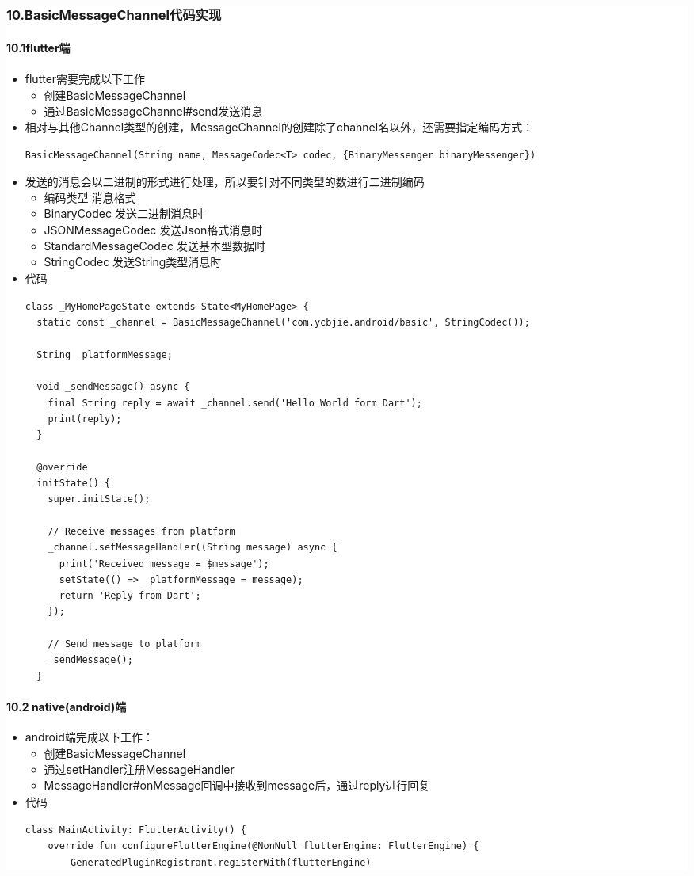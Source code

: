 
### 10.BasicMessageChannel代码实现
#### 10.1flutter端
- flutter需要完成以下工作
    - 创建BasicMessageChannel
    - 通过BasicMessageChannel#send发送消息
- 相对与其他Channel类型的创建，MessageChannel的创建除了channel名以外，还需要指定编码方式：
    ```
    BasicMessageChannel(String name, MessageCodec<T> codec, {BinaryMessenger binaryMessenger})
    ```
- 发送的消息会以二进制的形式进行处理，所以要针对不同类型的数进行二进制编码
    - 编码类型	消息格式
    - BinaryCodec	发送二进制消息时
    - JSONMessageCodec	发送Json格式消息时
    - StandardMessageCodec	发送基本型数据时
    - StringCodec	发送String类型消息时
- 代码
    ```
    class _MyHomePageState extends State<MyHomePage> {
      static const _channel = BasicMessageChannel('com.ycbjie.android/basic', StringCodec());

      String _platformMessage;

      void _sendMessage() async {
        final String reply = await _channel.send('Hello World form Dart');
        print(reply);
      }

      @override
      initState() {
        super.initState();

        // Receive messages from platform
        _channel.setMessageHandler((String message) async {
          print('Received message = $message');
          setState(() => _platformMessage = message);
          return 'Reply from Dart';
        });

        // Send message to platform
        _sendMessage();
      }
    ```


#### 10.2 native(android)端
- android端完成以下工作：
    - 创建BasicMessageChannel
    - 通过setHandler注册MessageHandler
    - MessageHandler#onMessage回调中接收到message后，通过reply进行回复
- 代码
    ```
    class MainActivity: FlutterActivity() {
        override fun configureFlutterEngine(@NonNull flutterEngine: FlutterEngine) {
            GeneratedPluginRegistrant.registerWith(flutterEngine)
